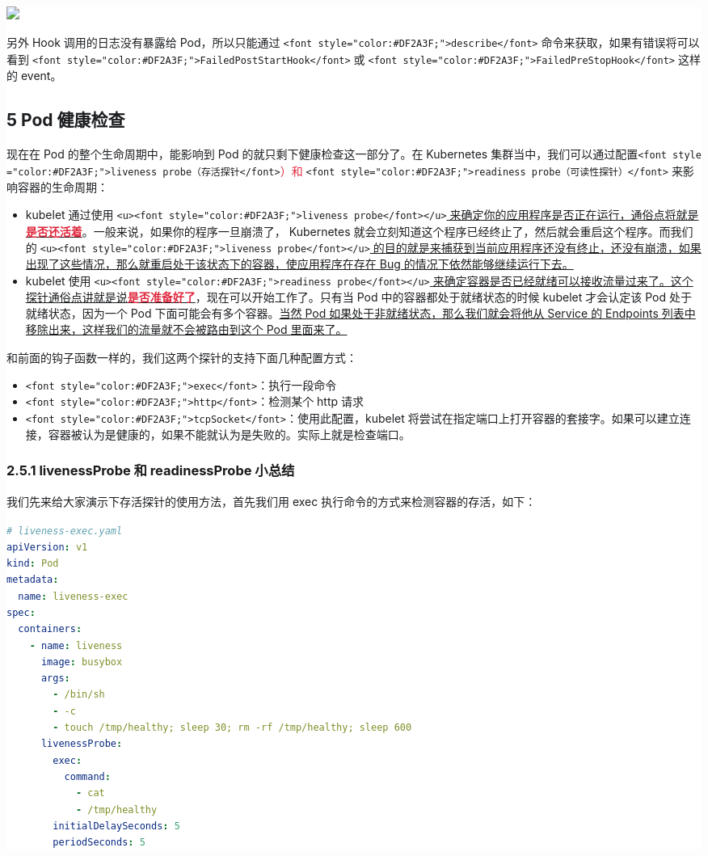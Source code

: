 ![](https://cdn.nlark.com/yuque/0/2025/png/2555283/1760362693203-1804eacb-1ad2-4db3-abda-3108bc0547fe.png)

<font style="color:rgb(28, 30, 33);">另外 Hook 调用的日志没有暴露给 Pod，所以只能通过 </font>`<font style="color:#DF2A3F;">describe</font>`<font style="color:rgb(28, 30, 33);"> 命令来获取，如果有错误将可以看到 </font>`<font style="color:#DF2A3F;">FailedPostStartHook</font>`<font style="color:#DF2A3F;"> </font><font style="color:rgb(28, 30, 33);">或 </font>`<font style="color:#DF2A3F;">FailedPreStopHook</font>`<font style="color:#DF2A3F;"> </font><font style="color:rgb(28, 30, 33);">这样的 event。</font>

## <font style="color:rgb(28, 30, 33);">5 Pod 健康检查</font>
<font style="color:rgb(28, 30, 33);">现在在 Pod 的整个生命周期中，能影响到 Pod 的就只剩下健康检查这一部分了。在 Kubernetes 集群当中，我们可以通过配置</font>`<font style="color:#DF2A3F;">liveness probe（存活探针</font>`<font style="color:#DF2A3F;">）和 </font>`<font style="color:#DF2A3F;">readiness probe（可读性探针）</font>`<font style="color:rgb(28, 30, 33);"> 来影响容器的生命周期：</font>

+ <font style="color:rgb(28, 30, 33);">kubelet 通过使用 </font>`<u><font style="color:#DF2A3F;">liveness probe</font></u>`<u><font style="color:rgb(28, 30, 33);"> 来确定你的应用程序是否正在运行，通俗点将就是</font></u>**<u><font style="color:#DF2A3F;">是否还活着</font></u>**<font style="color:rgb(28, 30, 33);">。一般来说，如果你的程序一旦崩溃了， Kubernetes 就会立刻知道这个程序已经终止了，然后就会重启这个程序。而我们的 </font>`<u><font style="color:#DF2A3F;">liveness probe</font></u>`<u><font style="color:rgb(28, 30, 33);"> 的目的就是来捕获到当前应用程序还没有终止，还没有崩溃，如果出现了这些情况，那么就重启处于该状态下的容器，使应用程序在存在 Bug 的情况下依然能够继续运行下去。</font></u>
+ <font style="color:rgb(28, 30, 33);">kubelet 使用 </font>`<u><font style="color:#DF2A3F;">readiness probe</font></u>`<u><font style="color:rgb(28, 30, 33);"> 来确定容器是否已经就绪可以接收流量过来了。这个探针通俗点讲就是说</font></u>**<u><font style="color:#DF2A3F;">是否准备好了</font></u>**<font style="color:rgb(28, 30, 33);">，现在可以开始工作了。只有当 Pod 中的容器都处于就绪状态的时候 kubelet 才会认定该 Pod 处于就绪状态，因为一个 Pod 下面可能会有多个容器。</font><u><font style="color:rgb(28, 30, 33);">当然 Pod 如果处于非就绪状态，那么我们就会将他从 Service 的 Endpoints 列表中移除出来，这样我们的流量就不会被路由到这个 Pod 里面来了。</font></u>

<font style="color:rgb(28, 30, 33);">和前面的钩子函数一样的，我们这两个探针的支持下面几种配置方式：</font>

+ `<font style="color:#DF2A3F;">exec</font>`<font style="color:rgb(28, 30, 33);">：执行一段命令</font>
+ `<font style="color:#DF2A3F;">http</font>`<font style="color:rgb(28, 30, 33);">：检测某个 http 请求</font>
+ `<font style="color:#DF2A3F;">tcpSocket</font>`<font style="color:rgb(28, 30, 33);">：使用此配置，kubelet 将尝试在指定端口上打开容器的套接字。如果可以建立连接，容器被认为是健康的，如果不能就认为是失败的。实际上就是检查端口。</font>

### 2.5.1 livenessProbe 和 readinessProbe 小总结
<font style="color:rgb(28, 30, 33);">我们先来给大家演示下存活探针的使用方法，首先我们用 exec 执行命令的方式来检测容器的存活，如下：</font>

```yaml
# liveness-exec.yaml
apiVersion: v1
kind: Pod
metadata:
  name: liveness-exec
spec:
  containers:
    - name: liveness
      image: busybox
      args:
        - /bin/sh
        - -c
        - touch /tmp/healthy; sleep 30; rm -rf /tmp/healthy; sleep 600
      livenessProbe:
        exec:
          command:
            - cat
            - /tmp/healthy
        initialDelaySeconds: 5
        periodSeconds: 5
```
